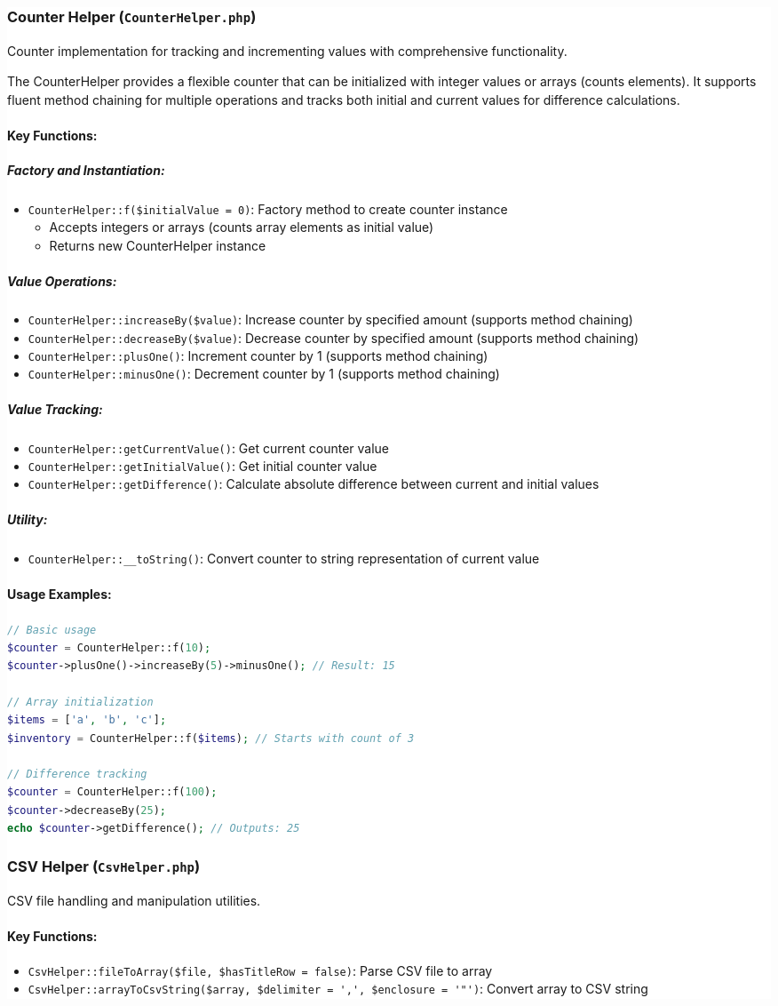 ### Counter Helper (`CounterHelper.php`)
Counter implementation for tracking and incrementing values with comprehensive functionality.

The CounterHelper provides a flexible counter that can be initialized with integer values or arrays (counts elements). It supports fluent method chaining for multiple operations and tracks both initial and current values for difference calculations.

#### Key Functions:

##### Factory and Instantiation:
- `CounterHelper::f($initialValue = 0)`: Factory method to create counter instance
  - Accepts integers or arrays (counts array elements as initial value)
  - Returns new CounterHelper instance

##### Value Operations:
- `CounterHelper::increaseBy($value)`: Increase counter by specified amount (supports method chaining)
- `CounterHelper::decreaseBy($value)`: Decrease counter by specified amount (supports method chaining)
- `CounterHelper::plusOne()`: Increment counter by 1 (supports method chaining)
- `CounterHelper::minusOne()`: Decrement counter by 1 (supports method chaining)

##### Value Tracking:
- `CounterHelper::getCurrentValue()`: Get current counter value
- `CounterHelper::getInitialValue()`: Get initial counter value
- `CounterHelper::getDifference()`: Calculate absolute difference between current and initial values

##### Utility:
- `CounterHelper::__toString()`: Convert counter to string representation of current value

#### Usage Examples:
```php
// Basic usage
$counter = CounterHelper::f(10);
$counter->plusOne()->increaseBy(5)->minusOne(); // Result: 15

// Array initialization  
$items = ['a', 'b', 'c'];
$inventory = CounterHelper::f($items); // Starts with count of 3

// Difference tracking
$counter = CounterHelper::f(100);
$counter->decreaseBy(25);
echo $counter->getDifference(); // Outputs: 25
```

### CSV Helper (`CsvHelper.php`)
CSV file handling and manipulation utilities.

#### Key Functions:
- `CsvHelper::fileToArray($file, $hasTitleRow = false)`: Parse CSV file to array
- `CsvHelper::arrayToCsvString($array, $delimiter = ',', $enclosure = '"')`: Convert array to CSV string
